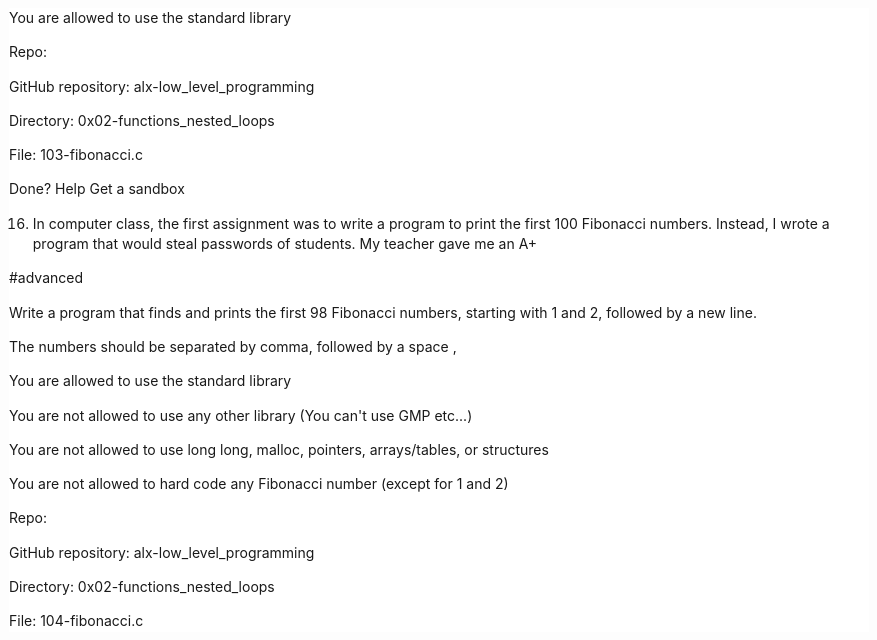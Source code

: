 

You are allowed to use the standard library

Repo:



GitHub repository: alx-low_level_programming

Directory: 0x02-functions_nested_loops

File: 103-fibonacci.c

 Done? Help Get a sandbox



16. In computer class, the first assignment was to write a program to print the first 100 Fibonacci numbers. Instead, I wrote a program that would steal passwords of students. My teacher gave me an A+

#advanced



Write a program that finds and prints the first 98 Fibonacci numbers, starting with 1 and 2, followed by a new line.



The numbers should be separated by comma, followed by a space ,

You are allowed to use the standard library

You are not allowed to use any other library (You can't use GMP etc...)

You are not allowed to use long long, malloc, pointers, arrays/tables, or structures

You are not allowed to hard code any Fibonacci number (except for 1 and 2)

Repo:



GitHub repository: alx-low_level_programming

Directory: 0x02-functions_nested_loops

File: 104-fibonacci.c
